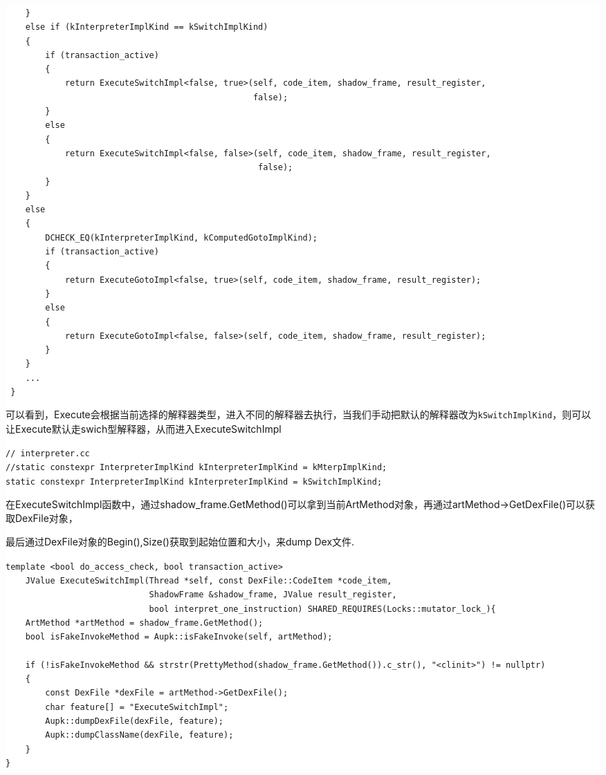 ```
    }
    else if (kInterpreterImplKind == kSwitchImplKind)
    {
        if (transaction_active)
        {
            return ExecuteSwitchImpl<false, true>(self, code_item, shadow_frame, result_register,
                                                  false);
        }
        else
        {
            return ExecuteSwitchImpl<false, false>(self, code_item, shadow_frame, result_register,
                                                   false);
        }
    }
    else
    {
        DCHECK_EQ(kInterpreterImplKind, kComputedGotoImplKind);
        if (transaction_active)
        {
            return ExecuteGotoImpl<false, true>(self, code_item, shadow_frame, result_register);
        }
        else
        {
            return ExecuteGotoImpl<false, false>(self, code_item, shadow_frame, result_register);
        }
    }
    ...
 }
```

可以看到，Execute会根据当前选择的解释器类型，进入不同的解释器去执行，当我们手动把默认的解释器改为`kSwitchImplKind`，则可以让Execute默认走swich型解释器，从而进入ExecuteSwitchImpl

```
// interpreter.cc
//static constexpr InterpreterImplKind kInterpreterImplKind = kMterpImplKind;
static constexpr InterpreterImplKind kInterpreterImplKind = kSwitchImplKind;
```

在ExecuteSwitchImpl函数中，通过shadow_frame.GetMethod()可以拿到当前ArtMethod对象，再通过artMethod->GetDexFile()可以获取DexFile对象，

 

最后通过DexFile对象的Begin(),Size()获取到起始位置和大小，来dump Dex文件.

```
template <bool do_access_check, bool transaction_active>
    JValue ExecuteSwitchImpl(Thread *self, const DexFile::CodeItem *code_item,
                             ShadowFrame &shadow_frame, JValue result_register,
                             bool interpret_one_instruction) SHARED_REQUIRES(Locks::mutator_lock_){
    ArtMethod *artMethod = shadow_frame.GetMethod();
    bool isFakeInvokeMethod = Aupk::isFakeInvoke(self, artMethod);
 
    if (!isFakeInvokeMethod && strstr(PrettyMethod(shadow_frame.GetMethod()).c_str(), "<clinit>") != nullptr)
    {      
        const DexFile *dexFile = artMethod->GetDexFile();
        char feature[] = "ExecuteSwitchImpl";
        Aupk::dumpDexFile(dexFile, feature);
        Aupk::dumpClassName(dexFile, feature);
    }
}
```
